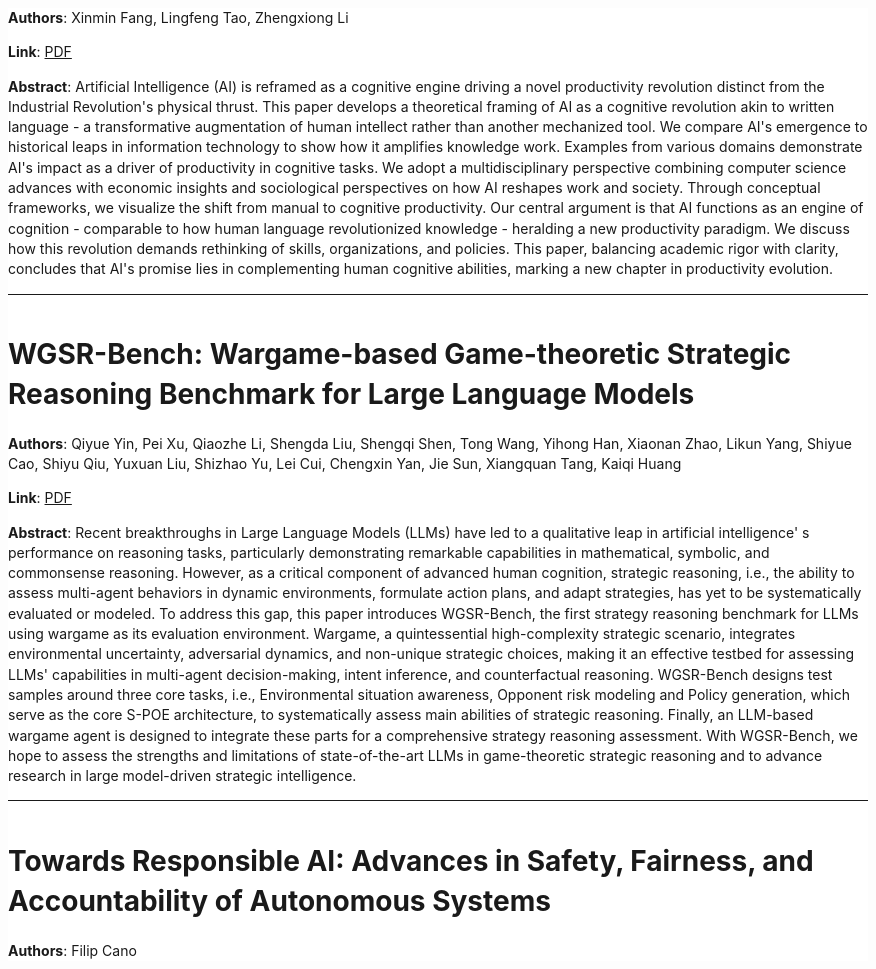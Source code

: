 **Authors**: Xinmin Fang, Lingfeng Tao, Zhengxiong Li  

**Link**: [PDF](https://arxiv.org/pdf/2506.10281)  

**Abstract**: Artificial Intelligence (AI) is reframed as a cognitive engine driving a novel productivity revolution distinct from the Industrial Revolution's physical thrust. This paper develops a theoretical framing of AI as a cognitive revolution akin to written language - a transformative augmentation of human intellect rather than another mechanized tool. We compare AI's emergence to historical leaps in information technology to show how it amplifies knowledge work. Examples from various domains demonstrate AI's impact as a driver of productivity in cognitive tasks. We adopt a multidisciplinary perspective combining computer science advances with economic insights and sociological perspectives on how AI reshapes work and society. Through conceptual frameworks, we visualize the shift from manual to cognitive productivity. Our central argument is that AI functions as an engine of cognition - comparable to how human language revolutionized knowledge - heralding a new productivity paradigm. We discuss how this revolution demands rethinking of skills, organizations, and policies. This paper, balancing academic rigor with clarity, concludes that AI's promise lies in complementing human cognitive abilities, marking a new chapter in productivity evolution. 

---
# WGSR-Bench: Wargame-based Game-theoretic Strategic Reasoning Benchmark for Large Language Models 

**Authors**: Qiyue Yin, Pei Xu, Qiaozhe Li, Shengda Liu, Shengqi Shen, Tong Wang, Yihong Han, Xiaonan Zhao, Likun Yang, Shiyue Cao, Shiyu Qiu, Yuxuan Liu, Shizhao Yu, Lei Cui, Chengxin Yan, Jie Sun, Xiangquan Tang, Kaiqi Huang  

**Link**: [PDF](https://arxiv.org/pdf/2506.10264)  

**Abstract**: Recent breakthroughs in Large Language Models (LLMs) have led to a qualitative leap in artificial intelligence' s performance on reasoning tasks, particularly demonstrating remarkable capabilities in mathematical, symbolic, and commonsense reasoning. However, as a critical component of advanced human cognition, strategic reasoning, i.e., the ability to assess multi-agent behaviors in dynamic environments, formulate action plans, and adapt strategies, has yet to be systematically evaluated or modeled. To address this gap, this paper introduces WGSR-Bench, the first strategy reasoning benchmark for LLMs using wargame as its evaluation environment. Wargame, a quintessential high-complexity strategic scenario, integrates environmental uncertainty, adversarial dynamics, and non-unique strategic choices, making it an effective testbed for assessing LLMs' capabilities in multi-agent decision-making, intent inference, and counterfactual reasoning. WGSR-Bench designs test samples around three core tasks, i.e., Environmental situation awareness, Opponent risk modeling and Policy generation, which serve as the core S-POE architecture, to systematically assess main abilities of strategic reasoning. Finally, an LLM-based wargame agent is designed to integrate these parts for a comprehensive strategy reasoning assessment. With WGSR-Bench, we hope to assess the strengths and limitations of state-of-the-art LLMs in game-theoretic strategic reasoning and to advance research in large model-driven strategic intelligence. 

---
# Towards Responsible AI: Advances in Safety, Fairness, and Accountability of Autonomous Systems 

**Authors**: Filip Cano  
